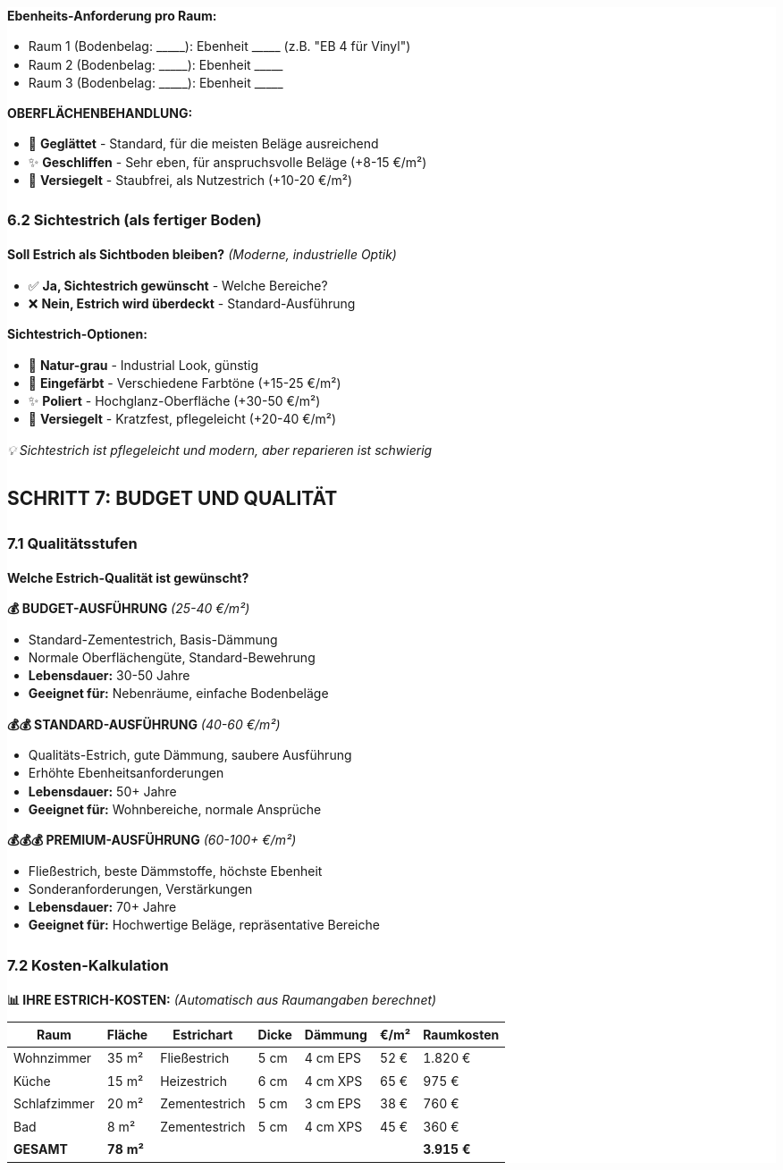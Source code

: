 **Ebenheits-Anforderung pro Raum:**
- Raum 1 (Bodenbelag: _____): Ebenheit _____ (z.B. "EB 4 für Vinyl")
- Raum 2 (Bodenbelag: _____): Ebenheit _____
- Raum 3 (Bodenbelag: _____): Ebenheit _____

**OBERFLÄCHENBEHANDLUNG:**
- 🔧 **Geglättet** - Standard, für die meisten Beläge ausreichend
- ✨ **Geschliffen** - Sehr eben, für anspruchsvolle Beläge (+8-15 €/m²)
- 🌊 **Versiegelt** - Staubfrei, als Nutzestrich (+10-20 €/m²)

### 6.2 Sichtestrich (als fertiger Boden)
**Soll Estrich als Sichtboden bleiben?** *(Moderne, industrielle Optik)*
- ✅ **Ja, Sichtestrich gewünscht** - Welche Bereiche?
- ❌ **Nein, Estrich wird überdeckt** - Standard-Ausführung

**Sichtestrich-Optionen:**
- 🔘 **Natur-grau** - Industrial Look, günstig
- 🎨 **Eingefärbt** - Verschiedene Farbtöne (+15-25 €/m²)
- ✨ **Poliert** - Hochglanz-Oberfläche (+30-50 €/m²)
- 🌟 **Versiegelt** - Kratzfest, pflegeleicht (+20-40 €/m²)

*💡 Sichtestrich ist pflegeleicht und modern, aber reparieren ist schwierig*

## SCHRITT 7: BUDGET UND QUALITÄT

### 7.1 Qualitätsstufen
**Welche Estrich-Qualität ist gewünscht?**

**💰 BUDGET-AUSFÜHRUNG** *(25-40 €/m²)*
- Standard-Zementestrich, Basis-Dämmung
- Normale Oberflächengüte, Standard-Bewehrung
- **Lebensdauer:** 30-50 Jahre
- **Geeignet für:** Nebenräume, einfache Bodenbeläge

**💰💰 STANDARD-AUSFÜHRUNG** *(40-60 €/m²)*
- Qualitäts-Estrich, gute Dämmung, saubere Ausführung
- Erhöhte Ebenheitsanforderungen
- **Lebensdauer:** 50+ Jahre
- **Geeignet für:** Wohnbereiche, normale Ansprüche

**💰💰💰 PREMIUM-AUSFÜHRUNG** *(60-100+ €/m²)*
- Fließestrich, beste Dämmstoffe, höchste Ebenheit
- Sonderanforderungen, Verstärkungen
- **Lebensdauer:** 70+ Jahre
- **Geeignet für:** Hochwertige Beläge, repräsentative Bereiche

### 7.2 Kosten-Kalkulation
**📊 IHRE ESTRICH-KOSTEN:**
*(Automatisch aus Raumangaben berechnet)*

| Raum | Fläche | Estrichart | Dicke | Dämmung | €/m² | Raumkosten |
|------|--------|------------|-------|---------|------|------------|
| Wohnzimmer | 35 m² | Fließestrich | 5 cm | 4 cm EPS | 52 € | 1.820 € |
| Küche | 15 m² | Heizestrich | 6 cm | 4 cm XPS | 65 € | 975 € |
| Schlafzimmer | 20 m² | Zementestrich | 5 cm | 3 cm EPS | 38 € | 760 € |
| Bad | 8 m² | Zementestrich | 5 cm | 4 cm XPS | 45 € | 360 € |
| **GESAMT** | **78 m²** | | | | | **3.915 €** |
